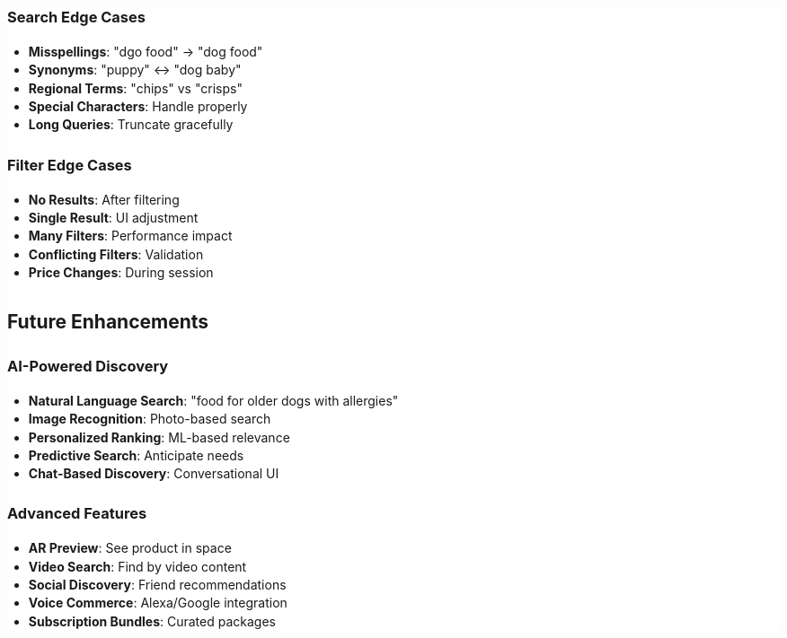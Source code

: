 ### Search Edge Cases
- **Misspellings**: "dgo food" → "dog food"
- **Synonyms**: "puppy" ↔ "dog baby"
- **Regional Terms**: "chips" vs "crisps"
- **Special Characters**: Handle properly
- **Long Queries**: Truncate gracefully

### Filter Edge Cases
- **No Results**: After filtering
- **Single Result**: UI adjustment
- **Many Filters**: Performance impact
- **Conflicting Filters**: Validation
- **Price Changes**: During session

## Future Enhancements

### AI-Powered Discovery
- **Natural Language Search**: "food for older dogs with allergies"
- **Image Recognition**: Photo-based search
- **Personalized Ranking**: ML-based relevance
- **Predictive Search**: Anticipate needs
- **Chat-Based Discovery**: Conversational UI

### Advanced Features
- **AR Preview**: See product in space
- **Video Search**: Find by video content
- **Social Discovery**: Friend recommendations
- **Voice Commerce**: Alexa/Google integration
- **Subscription Bundles**: Curated packages